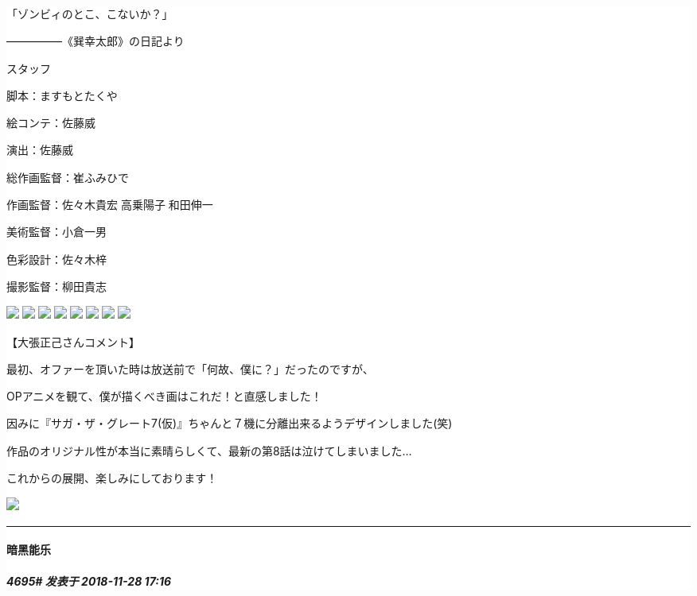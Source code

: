 「ゾンビィのとこ、こないか？」


―――――《巽幸太郎》の日記より


スタッフ

脚本：ますもとたくや

絵コンテ：佐藤威

演出：佐藤威

総作画監督：崔ふみひで

作画監督：佐々木貴宏 高乗陽子 和田伸一

美術監督：小倉一男

色彩設計：佐々木梓

撮影監督：柳田貴志

<img src="http://wx1.sinaimg.cn/large/740ca5e5gy1fxnw5m64odj20hs0a0tc3.jpg" referrerpolicy="no-referrer">
<img src="http://wx3.sinaimg.cn/large/740ca5e5gy1fxnw5mkiplj20hs0a00u8.jpg" referrerpolicy="no-referrer">
<img src="http://wx2.sinaimg.cn/large/740ca5e5gy1fxnw5n4wquj20hs0a03zx.jpg" referrerpolicy="no-referrer">
<img src="http://wx1.sinaimg.cn/large/740ca5e5gy1fxnw5ns7h7j20hs0a0jsx.jpg" referrerpolicy="no-referrer">
<img src="http://wx1.sinaimg.cn/large/740ca5e5gy1fxnw5ora1qj20hs0a0tay.jpg" referrerpolicy="no-referrer">
<img src="http://wx2.sinaimg.cn/large/740ca5e5gy1fxnw5pd0zzj20hs0a0abo.jpg" referrerpolicy="no-referrer">
<img src="http://wx1.sinaimg.cn/large/740ca5e5gy1fxnw5pzhsij20hs0a00uk.jpg" referrerpolicy="no-referrer">
<img src="http://wx4.sinaimg.cn/large/740ca5e5gy1fxnw5qm2sij20hs0a0wfx.jpg" referrerpolicy="no-referrer">


【大張正己さんコメント】

最初、オファーを頂いた時は放送前で「何故、僕に？」だったのですが、

OPアニメを観て、僕が描くべき画はこれだ！と直感しました！

因みに『サガ・ザ・グレート7(仮)』ちゃんと７機に分離出来るようデザインしました(笑)

作品のオリジナル性が本当に素晴らしくて、最新の第8話は泣けてしまいました…

これからの展開、楽しみにしております！

<img src="http://wx3.sinaimg.cn/large/0068TvVBgy1fxnvz03upkj30rs0jjgp3.jpg" referrerpolicy="no-referrer">







-----

####  暗黑能乐  
##### 4695#       发表于 2018-11-28 17:16
